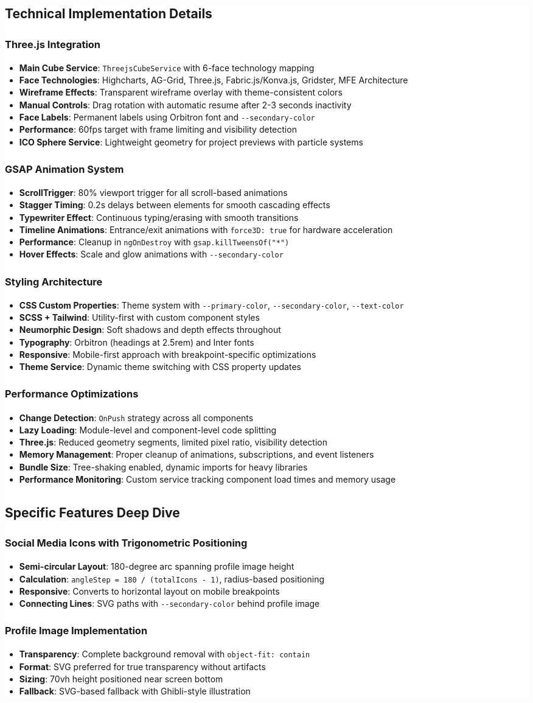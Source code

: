 ## Technical Implementation Details

### **Three.js Integration**
- **Main Cube Service**: `ThreejsCubeService` with 6-face technology mapping
- **Face Technologies**: Highcharts, AG-Grid, Three.js, Fabric.js/Konva.js, Gridster, MFE Architecture
- **Wireframe Effects**: Transparent wireframe overlay with theme-consistent colors
- **Manual Controls**: Drag rotation with automatic resume after 2-3 seconds inactivity
- **Face Labels**: Permanent labels using Orbitron font and `--secondary-color`
- **Performance**: 60fps target with frame limiting and visibility detection
- **ICO Sphere Service**: Lightweight geometry for project previews with particle systems

### **GSAP Animation System**
- **ScrollTrigger**: 80% viewport trigger for all scroll-based animations
- **Stagger Timing**: 0.2s delays between elements for smooth cascading effects
- **Typewriter Effect**: Continuous typing/erasing with smooth transitions
- **Timeline Animations**: Entrance/exit animations with `force3D: true` for hardware acceleration
- **Performance**: Cleanup in `ngOnDestroy` with `gsap.killTweensOf("*")`
- **Hover Effects**: Scale and glow animations with `--secondary-color`

### **Styling Architecture**
- **CSS Custom Properties**: Theme system with `--primary-color`, `--secondary-color`, `--text-color`
- **SCSS + Tailwind**: Utility-first with custom component styles
- **Neumorphic Design**: Soft shadows and depth effects throughout
- **Typography**: Orbitron (headings at 2.5rem) and Inter fonts
- **Responsive**: Mobile-first approach with breakpoint-specific optimizations
- **Theme Service**: Dynamic theme switching with CSS property updates

### **Performance Optimizations**
- **Change Detection**: `OnPush` strategy across all components
- **Lazy Loading**: Module-level and component-level code splitting
- **Three.js**: Reduced geometry segments, limited pixel ratio, visibility detection
- **Memory Management**: Proper cleanup of animations, subscriptions, and event listeners
- **Bundle Size**: Tree-shaking enabled, dynamic imports for heavy libraries
- **Performance Monitoring**: Custom service tracking component load times and memory usage

## Specific Features Deep Dive

### **Social Media Icons with Trigonometric Positioning**
- **Semi-circular Layout**: 180-degree arc spanning profile image height
- **Calculation**: `angleStep = 180 / (totalIcons - 1)`, radius-based positioning
- **Responsive**: Converts to horizontal layout on mobile breakpoints
- **Connecting Lines**: SVG paths with `--secondary-color` behind profile image

### **Profile Image Implementation**
- **Transparency**: Complete background removal with `object-fit: contain`
- **Format**: SVG preferred for true transparency without artifacts
- **Sizing**: 70vh height positioned near screen bottom
- **Fallback**: SVG-based fallback with Ghibli-style illustration
